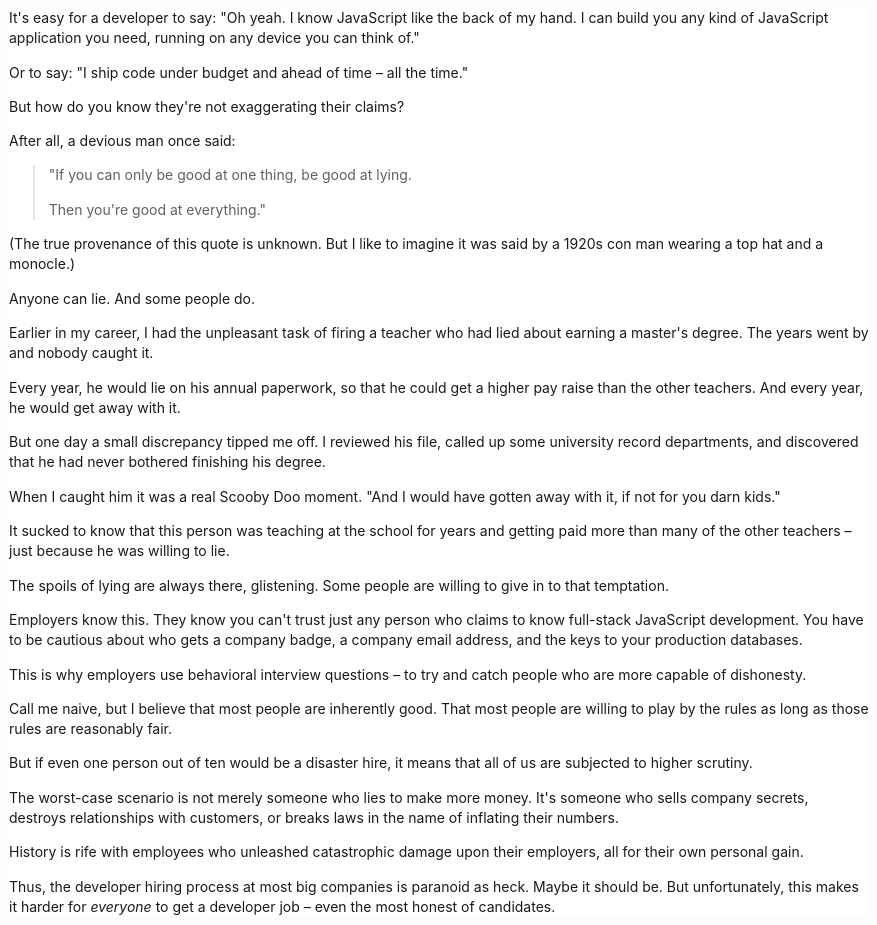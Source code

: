 It's easy for a developer to say: "Oh yeah. I know JavaScript like the back of my hand. I can build you any kind of JavaScript application you need, running on any device you can think of."

Or to say: "I ship code under budget and ahead of time – all the time."

But how do you know they're not exaggerating their claims?

After all, a devious man once said:

> "If you can only be good at one thing, be good at lying.
> 
> Then you're good at everything."

(The true provenance of this quote is unknown. But I like to imagine it was said by a 1920s con man wearing a top hat and a monocle.)

Anyone can lie. And some people do.

Earlier in my career, I had the unpleasant task of firing a teacher who had lied about earning a master's degree. The years went by and nobody caught it.

Every year, he would lie on his annual paperwork, so that he could get a higher pay raise than the other teachers. And every year, he would get away with it.

But one day a small discrepancy tipped me off. I reviewed his file, called up some university record departments, and discovered that he had never bothered finishing his degree.

When I caught him it was a real Scooby Doo moment. "And I would have gotten away with it, if not for you darn kids."

It sucked to know that this person was teaching at the school for years and getting paid more than many of the other teachers – just because he was willing to lie.

The spoils of lying are always there, glistening. Some people are willing to give in to that temptation.

Employers know this. They know you can't trust just any person who claims to know full-stack JavaScript development. You have to be cautious about who gets a company badge, a company email address, and the keys to your production databases.

This is why employers use behavioral interview questions – to try and catch people who are more capable of dishonesty.

Call me naive, but I believe that most people are inherently good. That most people are willing to play by the rules as long as those rules are reasonably fair.

But if even one person out of ten would be a disaster hire, it means that all of us are subjected to higher scrutiny.

The worst-case scenario is not merely someone who lies to make more money. It's someone who sells company secrets, destroys relationships with customers, or breaks laws in the name of inflating their numbers.

History is rife with employees who unleashed catastrophic damage upon their employers, all for their own personal gain.

Thus, the developer hiring process at most big companies is paranoid as heck. Maybe it should be. But unfortunately, this makes it harder for _everyone_ to get a developer job – even the most honest of candidates.
